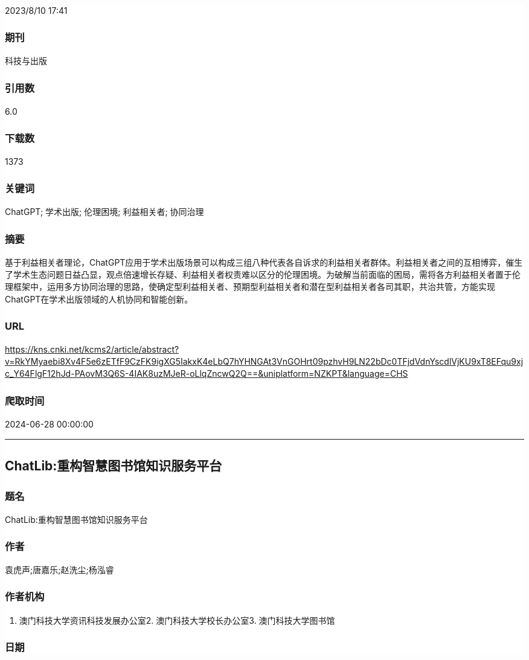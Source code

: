 2023/8/10 17:41

### 期刊

科技与出版

### 引用数

6.0

### 下载数

1373

### 关键词

ChatGPT; 学术出版; 伦理困境; 利益相关者; 协同治理

### 摘要

基于利益相关者理论，ChatGPT应用于学术出版场景可以构成三组八种代表各自诉求的利益相关者群体。利益相关者之间的互相博弈，催生了学术生态问题日益凸显，观点倍速增长存疑、利益相关者权责难以区分的伦理困境。为破解当前面临的困局，需将各方利益相关者置于伦理框架中，运用多方协同治理的思路，使确定型利益相关者、预期型利益相关者和潜在型利益相关者各司其职，共治共管，方能实现ChatGPT在学术出版领域的人机协同和智能创新。

### URL

https://kns.cnki.net/kcms2/article/abstract?v=RkYMyaebi8Xv4F5e6zETfF9CzFK9igXG5IakxK4eLbQ7hYHNGAt3VnGOHrt09pzhvH9LN22bDc0TFjdVdnYscdlVjKU9xT8EFqu9xjc_Y64FlgF12hJd-PAovM3Q6S-4IAK8uzMJeR-oLlqZncwQ2Q==&uniplatform=NZKPT&language=CHS

### 爬取时间

2024-06-28 00:00:00


---

## ChatLib:重构智慧图书馆知识服务平台

### 题名

ChatLib:重构智慧图书馆知识服务平台

### 作者

袁虎声;唐嘉乐;赵洗尘;杨泓睿

### 作者机构

1. 澳门科技大学资讯科技发展办公室2. 澳门科技大学校长办公室3. 澳门科技大学图书馆

### 日期
